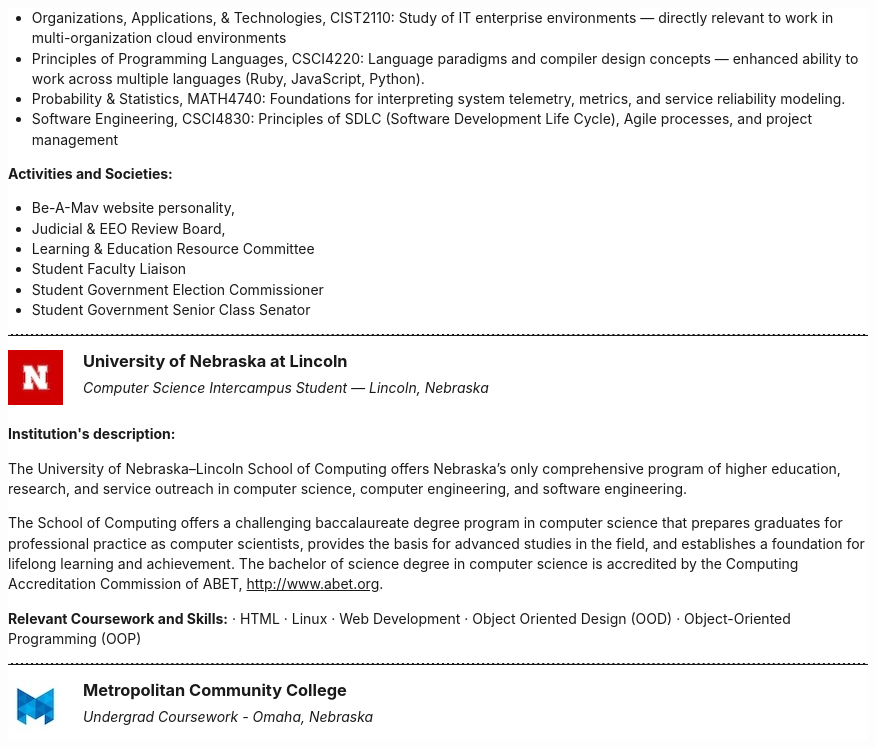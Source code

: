 - Organizations, Applications, & Technologies, CIST2110: Study of IT enterprise environments — directly relevant to work in multi-organization cloud environments
- Principles of Programming Languages, CSCI4220: Language paradigms and compiler design concepts — enhanced ability to work across multiple languages (Ruby, JavaScript, Python).
- Probability & Statistics, MATH4740: Foundations for interpreting system telemetry, metrics, and service reliability modeling.
- Software Engineering, CSCI4830: Principles of SDLC (Software Development Life Cycle), Agile processes, and project management


**Activities and Societies:**

- Be-A-Mav website personality,
- Judicial & EEO Review Board,
- Learning & Education Resource Committee
- Student Faculty Liaison
- Student Government Election Commissioner
- Student Government Senior Class Senator

<hr style="border: 0; border-top: 1px dashed #eee;" />

<div style="display: inline-block; vertical-align: top;">
    <img src="https://github.com/RampantLions/RampantLions/blob/main/assets/images/education/unl/unl_logo.jpg?raw=true" style="max-height: 70px;" />
</div>
<div style="display: inline-block; vertical-align: top; margin-left: 16px;">
    <h3 style="margin: 0;">University of Nebraska at Lincoln</h3>
    <p style="margin: 4px 0;"><i>Computer Science Intercampus Student — Lincoln, Nebraska </i></p>
</div>


**Institution's description:**

The University of Nebraska–Lincoln School of Computing offers Nebraska’s only comprehensive program of higher education, research, and service outreach in computer science, computer engineering, and software engineering.

The School of Computing offers a challenging baccalaureate degree program in computer science that prepares graduates for professional practice as computer scientists, provides the basis for advanced studies in the field, and establishes a foundation for lifelong learning and achievement. The bachelor of science degree in computer science is accredited by the Computing Accreditation Commission of ABET, http://www.abet.org.


**Relevant Coursework and Skills:**
· HTML
· Linux · Web Development
· Object Oriented Design (OOD)
· Object-Oriented Programming (OOP)

<hr style="border: 0; border-top: 1px dashed #eee;" />


<div style="display: inline-block; vertical-align: top;">
    <img src="https://github.com/RampantLions/RampantLions/blob/main/assets/images/education/metro_omaha/metro.jpg?raw=true" style="max-height: 70px;" />
</div>
<div style="display: inline-block; vertical-align: top; margin-left: 16px;">
    <h3 style="margin: 0;">Metropolitan Community College</h3>
    <p style="margin: 4px 0;"><i>Undergrad Coursework - Omaha, Nebraska</i></p>
</div>

